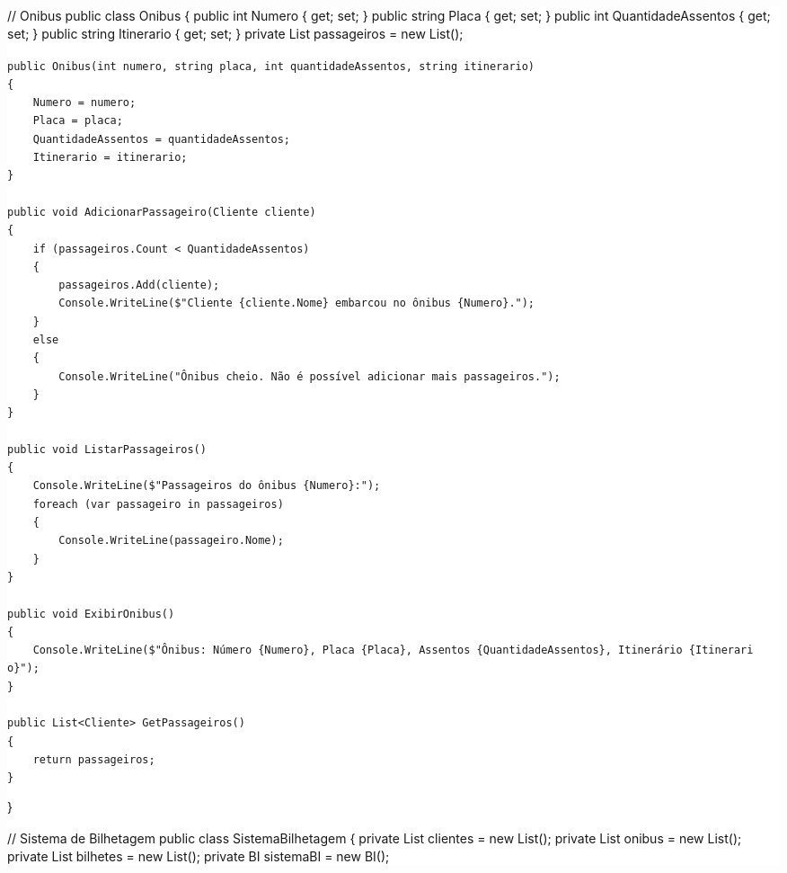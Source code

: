 // Onibus
public class Onibus
{
    public int Numero { get; set; }
    public string Placa { get; set; }
    public int QuantidadeAssentos { get; set; }
    public string Itinerario { get; set; }
    private List<Cliente> passageiros = new List<Cliente>();

    public Onibus(int numero, string placa, int quantidadeAssentos, string itinerario)
    {
        Numero = numero;
        Placa = placa;
        QuantidadeAssentos = quantidadeAssentos;
        Itinerario = itinerario;
    }

    public void AdicionarPassageiro(Cliente cliente)
    {
        if (passageiros.Count < QuantidadeAssentos)
        {
            passageiros.Add(cliente);
            Console.WriteLine($"Cliente {cliente.Nome} embarcou no ônibus {Numero}.");
        }
        else
        {
            Console.WriteLine("Ônibus cheio. Não é possível adicionar mais passageiros.");
        }
    }

    public void ListarPassageiros()
    {
        Console.WriteLine($"Passageiros do ônibus {Numero}:");
        foreach (var passageiro in passageiros)
        {
            Console.WriteLine(passageiro.Nome);
        }
    }

    public void ExibirOnibus()
    {
        Console.WriteLine($"Ônibus: Número {Numero}, Placa {Placa}, Assentos {QuantidadeAssentos}, Itinerário {Itinerario}");
    }

    public List<Cliente> GetPassageiros()
    {
        return passageiros;
    }
}

// Sistema de Bilhetagem
public class SistemaBilhetagem
{
    private List<Cliente> clientes = new List<Cliente>();
    private List<Onibus> onibus = new List<Onibus>();
    private List<Bilhete> bilhetes = new List<Bilhete>();
    private BI sistemaBI = new BI();
